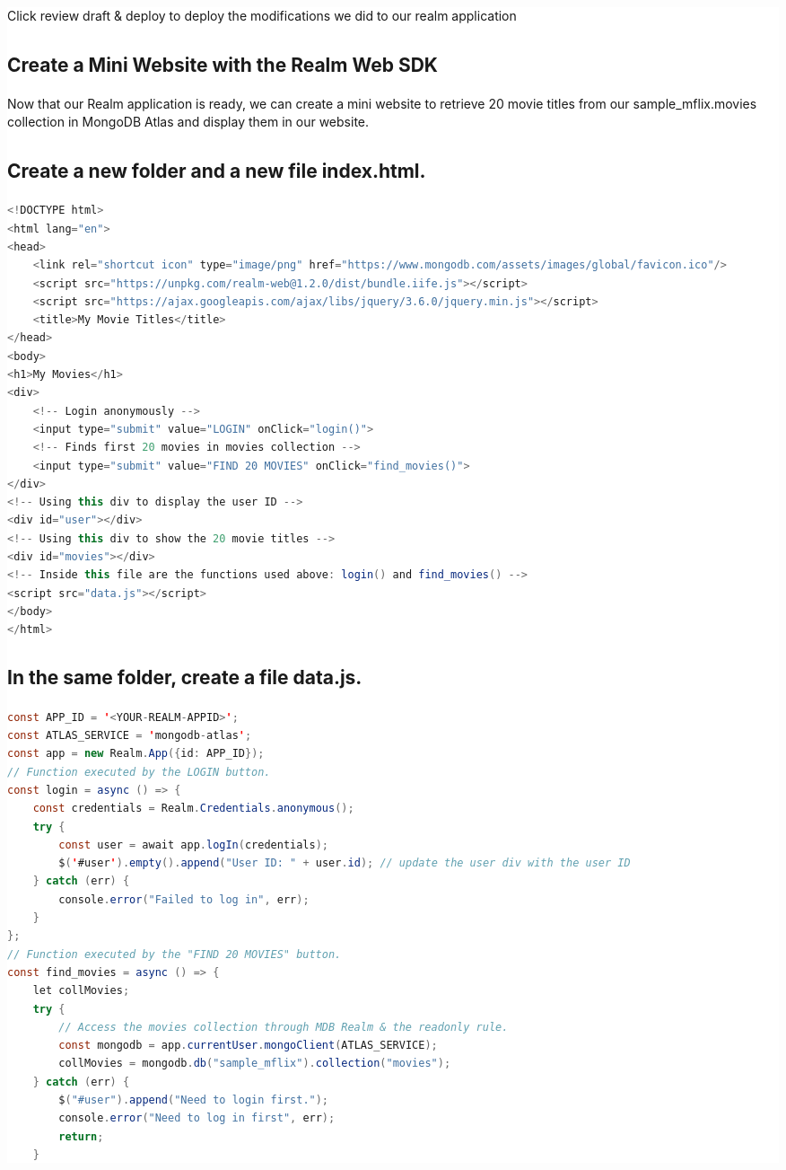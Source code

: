 Click review draft & deploy to deploy the modifications we did to our realm application
## Create a Mini Website with the Realm Web SDK
Now that our Realm application is ready, we can create a mini website to retrieve 20 movie titles from our sample_mflix.movies collection in MongoDB Atlas and display them in our website.

## Create a new folder and a new file index.html.

```java
<!DOCTYPE html>
<html lang="en">
<head>
    <link rel="shortcut icon" type="image/png" href="https://www.mongodb.com/assets/images/global/favicon.ico"/>
    <script src="https://unpkg.com/realm-web@1.2.0/dist/bundle.iife.js"></script>
    <script src="https://ajax.googleapis.com/ajax/libs/jquery/3.6.0/jquery.min.js"></script>
    <title>My Movie Titles</title>
</head>
<body>
<h1>My Movies</h1>
<div>
    <!-- Login anonymously -->
    <input type="submit" value="LOGIN" onClick="login()">
    <!-- Finds first 20 movies in movies collection -->
    <input type="submit" value="FIND 20 MOVIES" onClick="find_movies()">
</div>
<!-- Using this div to display the user ID -->
<div id="user"></div>
<!-- Using this div to show the 20 movie titles -->
<div id="movies"></div>
<!-- Inside this file are the functions used above: login() and find_movies() -->
<script src="data.js"></script>
</body>
</html>
```

## In the same folder, create a file data.js.

```java 
const APP_ID = '<YOUR-REALM-APPID>';
const ATLAS_SERVICE = 'mongodb-atlas';
const app = new Realm.App({id: APP_ID});
// Function executed by the LOGIN button.
const login = async () => {
    const credentials = Realm.Credentials.anonymous();
    try {
        const user = await app.logIn(credentials);
        $('#user').empty().append("User ID: " + user.id); // update the user div with the user ID
    } catch (err) {
        console.error("Failed to log in", err);
    }
};
// Function executed by the "FIND 20 MOVIES" button.
const find_movies = async () => {
    let collMovies;
    try {
        // Access the movies collection through MDB Realm & the readonly rule.
        const mongodb = app.currentUser.mongoClient(ATLAS_SERVICE);
        collMovies = mongodb.db("sample_mflix").collection("movies");
    } catch (err) {
        $("#user").append("Need to login first.");
        console.error("Need to log in first", err);
        return;
    }
```